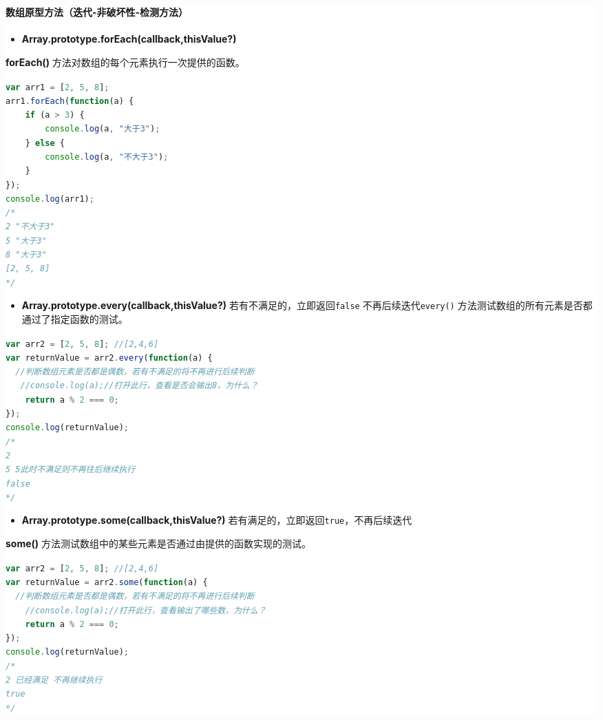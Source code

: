 #### 数组原型方法（迭代-非破坏性-检测方法）

+ **Array.prototype.forEach(callback,thisValue?)**

**forEach()** 方法对数组的每个元素执行一次提供的函数。

```javascript
var arr1 = [2, 5, 8];
arr1.forEach(function(a) {
    if (a > 3) {
        console.log(a, "大于3");
    } else {
        console.log(a, "不大于3");
    }
});
console.log(arr1);
/*
2 "不大于3"
5 "大于3"
8 "大于3"
[2, 5, 8]
*/
```

+ **Array.prototype.every(callback,thisValue?)** 若有不满足的，立即返回`false` 不再后续迭代`every()` 方法测试数组的所有元素是否都通过了指定函数的测试。

```javascript
var arr2 = [2, 5, 8]; //[2,4,6]
var returnValue = arr2.every(function(a) { 
  //判断数组元素是否都是偶数，若有不满足的将不再进行后续判断
   //console.log(a);//打开此行，查看是否会输出8，为什么？
    return a % 2 === 0;
});
console.log(returnValue);
/*
2
5 5此时不满足则不再往后继续执行
false
*/
```

+ **Array.prototype.some(callback,thisValue?)** 若有满足的，立即返回`true`，不再后续迭代

**some()** 方法测试数组中的某些元素是否通过由提供的函数实现的测试。

```javascript
var arr2 = [2, 5, 8]; //[2,4,6]
var returnValue = arr2.some(function(a) { 
  //判断数组元素是否都是偶数，若有不满足的将不再进行后续判断
    //console.log(a);//打开此行，查看输出了哪些数，为什么？
    return a % 2 === 0;
});
console.log(returnValue);
/*
2 已经满足 不再继续执行
true
*/
```

